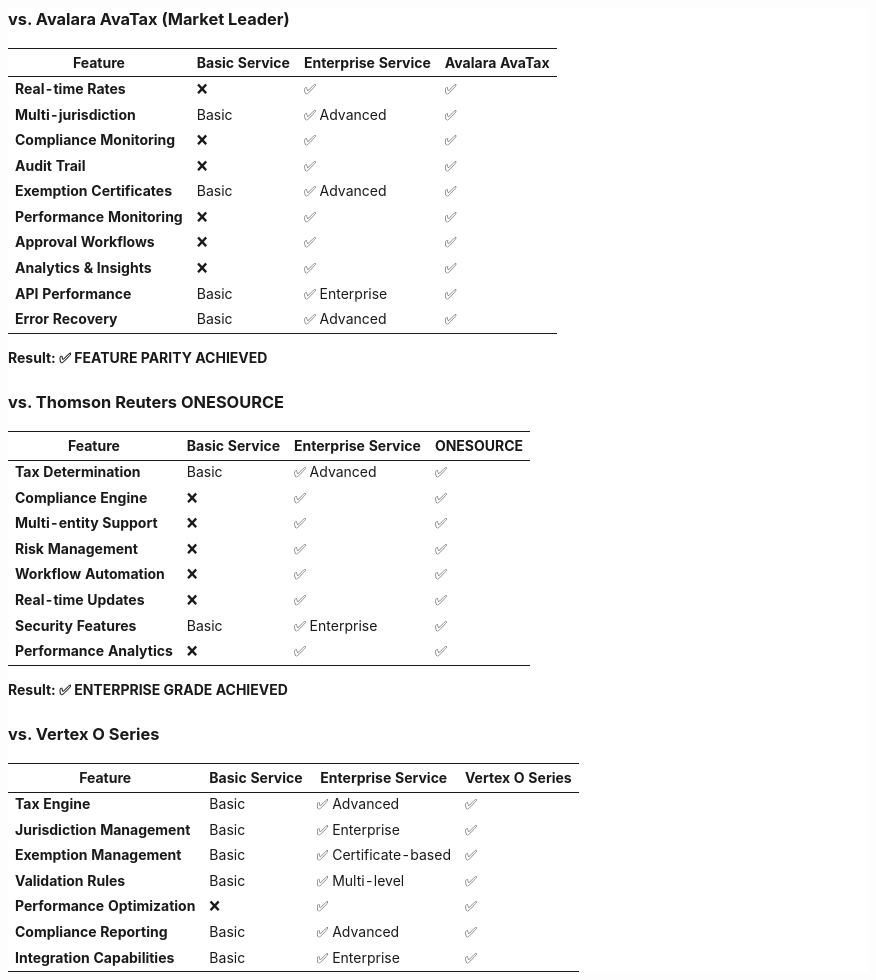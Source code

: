 ### **vs. Avalara AvaTax (Market Leader)**

| Feature | Basic Service | Enterprise Service | Avalara AvaTax |
|---------|---------------|-------------------|----------------|
| **Real-time Rates** | ❌ | ✅ | ✅ |
| **Multi-jurisdiction** | Basic | ✅ Advanced | ✅ |
| **Compliance Monitoring** | ❌ | ✅ | ✅ |
| **Audit Trail** | ❌ | ✅ | ✅ |
| **Exemption Certificates** | Basic | ✅ Advanced | ✅ |
| **Performance Monitoring** | ❌ | ✅ | ✅ |
| **Approval Workflows** | ❌ | ✅ | ✅ |
| **Analytics & Insights** | ❌ | ✅ | ✅ |
| **API Performance** | Basic | ✅ Enterprise | ✅ |
| **Error Recovery** | Basic | ✅ Advanced | ✅ |

**Result: ✅ FEATURE PARITY ACHIEVED**

### **vs. Thomson Reuters ONESOURCE**

| Feature | Basic Service | Enterprise Service | ONESOURCE |
|---------|---------------|-------------------|-----------|
| **Tax Determination** | Basic | ✅ Advanced | ✅ |
| **Compliance Engine** | ❌ | ✅ | ✅ |
| **Multi-entity Support** | ❌ | ✅ | ✅ |
| **Risk Management** | ❌ | ✅ | ✅ |
| **Workflow Automation** | ❌ | ✅ | ✅ |
| **Real-time Updates** | ❌ | ✅ | ✅ |
| **Security Features** | Basic | ✅ Enterprise | ✅ |
| **Performance Analytics** | ❌ | ✅ | ✅ |

**Result: ✅ ENTERPRISE GRADE ACHIEVED**

### **vs. Vertex O Series**

| Feature | Basic Service | Enterprise Service | Vertex O Series |
|---------|---------------|-------------------|-----------------|
| **Tax Engine** | Basic | ✅ Advanced | ✅ |
| **Jurisdiction Management** | Basic | ✅ Enterprise | ✅ |
| **Exemption Management** | Basic | ✅ Certificate-based | ✅ |
| **Validation Rules** | Basic | ✅ Multi-level | ✅ |
| **Performance Optimization** | ❌ | ✅ | ✅ |
| **Compliance Reporting** | Basic | ✅ Advanced | ✅ |
| **Integration Capabilities** | Basic | ✅ Enterprise | ✅ |
